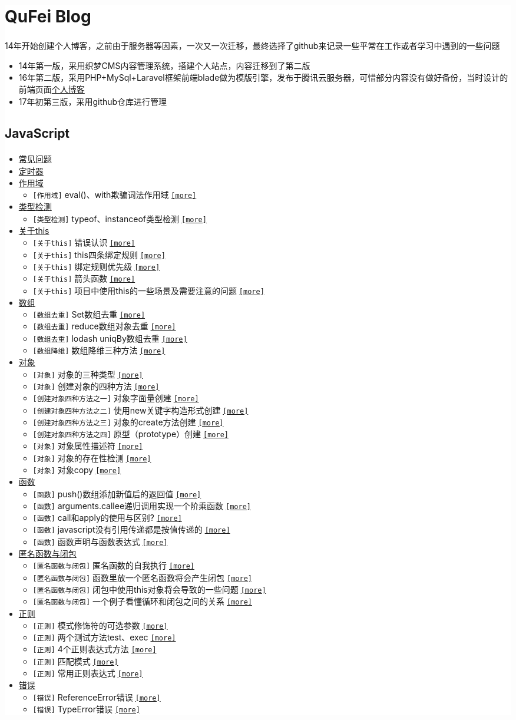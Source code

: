 # QuFei Blog

14年开始创建个人博客，之前由于服务器等因素，一次又一次迁移，最终选择了github来记录一些平常在工作或者学习中遇到的一些问题

* 14年第一版，采用织梦CMS内容管理系统，搭建个人站点，内容迁移到了第二版
* 16年第二版，采用PHP+MySql+Laravel框架前端blade做为模版引擎，发布于腾讯云服务器，可惜部分内容没有做好备份，当时设计的前端页面[个人博客](https://q-angelo.github.io/qublog/)
* 17年初第三版，采用github仓库进行管理

## JavaScript

* [常见问题](/javascript/base.md#常见问题)
* [定时器](/javascript/base.md#定时器)
* [作用域](/javascript/base.md#作用域)
    - `[作用域]` eval()、with欺骗词法作用域 [`[more]`](/javascript/base.md#欺骗词法作用域)
* [类型检测](/javascript/base.md#类型检测)
    - `[类型检测]` typeof、instanceof类型检测 [`[more]`](/javascript/base.md#类型检测)
* [关于this](/javascript/this.md#关于this)
    - `[关于this]` 错误认识 [`[more]`](/javascript/this.md#对于this的错误认识)
    - `[关于this]` this四条绑定规则 [`[more]`](/javascript/this.md#this绑定规则)
    - `[关于this]` 绑定规则优先级 [`[more]`](/javascript/this.md#优先级)
    - `[关于this]` 箭头函数 [`[more]`](/javascript/this.md#箭头函数)
    - `[关于this]` 项目中使用this的一些场景及需要注意的问题 [`[more]`](/javascript/this.md#this在项目中使用问题总结)
* [数组](/javascript/base.md#数组)
    - `[数组去重]` Set数组去重 [`[more]`](/javascript/base.md#set数组去重)
    - `[数组去重]` reduce数组对象去重 [`[more]`](/javascript/base.md#reduce数组对象去重)
    - `[数组去重]` lodash uniqBy数组去重 [`[more]`](/javascript/base.md#参考lodash)
    - `[数组降维]` 数组降维三种方法 [`[more]`](/javascript/base.md#数组降维)
* [对象](/javascript/object.md)
    - `[对象]` 对象的三种类型 [`[more]`](/javascript/object.md#对象的三种类型)
    - `[对象]` 创建对象的四种方法 [`[more]`](/javascript/object.md#创建对象的四种方法)
    - `[创建对象四种方法之一]` 对象字面量创建 [`[more]`](/javascript/object.md#对象字面量创建)
    - `[创建对象四种方法之二]` 使用new关键字构造形式创建 [`[more]`](/javascript/object.md#使用new关键字构造形式创建)
    - `[创建对象四种方法之三]` 对象的create方法创建 [`[more]`](/javascript/object.md#对象的create方法创建)
    - `[创建对象四种方法之四]` 原型（prototype）创建 [`[more]`](/javascript/object.md#原型prototype创建)
    - `[对象]` 对象属性描述符 [`[more]`](/javascript/object.md#对象属性描述符)
    - `[对象]` 对象的存在性检测 [`[more]`](/javascript/object.md#对象的存在性检测)
    - `[对象]` 对象copy [`[more]`](/javascript/object.md#对象copy)
* [函数](/javascript/base.md#函数)
    - `[函数]` push()数组添加新值后的返回值 [`[more]`](/javascript/base.md#push()数组添加新值后的返回值)
    - `[函数]` arguments.callee递归调用实现一个阶乘函数 [`[more]`](/javascript/base.md#arguments.callee递归调用实现一个阶乘函数)
    - `[函数]` call和apply的使用与区别? [`[more]`](/javascript/base.md#call和apply的使用与区别?)
    - `[函数]` javascript没有引用传递都是按值传递的 [`[more]`](/javascript/base.md#javascript没有引用传递都是按值传递的)
    - `[函数]` 函数声明与函数表达式 [`[more]`](/javascript/base.md#函数声明与函数表达式)
* [匿名函数与闭包](/javascript/base.md#匿名函数与闭包)
    - `[匿名函数与闭包]` 匿名函数的自我执行 [`[more]`](/javascript/base.md#匿名函数的自我执行)
    - `[匿名函数与闭包]` 函数里放一个匿名函数将会产生闭包 [`[more]`](/javascript/base.md#函数里放一个匿名函数将会产生闭包)
    - `[匿名函数与闭包]` 闭包中使用this对象将会导致的一些问题 [`[more]`](/javascript/base.md#闭包中使用this对象将会导致的一些问题)
    - `[匿名函数与闭包]` 一个例子看懂循环和闭包之间的关系 [`[more]`](/javascript/base.md#一个例子看懂循环和闭包之间的关系)
* [正则](/javascript/base.md#正则)
    - `[正则]` 模式修饰符的可选参数 [`[more]`](/javascript/base.md#模式修饰符的可选参数)
    - `[正则]` 两个测试方法test、exec [`[more]`](/javascript/base.md#两个测试方法)
    - `[正则]` 4个正则表达式方法 [`[more]`](/javascript/base.md#4个正则表达式方法)
    - `[正则]` 匹配模式 [`[more]`](/javascript/base.md#匹配模式)
    - `[正则]` 常用正则表达式 [`[more]`](/javascript/base.md#常用正则表达式)
* [错误](/javascript/base.md#错误)
    - `[错误]` ReferenceError错误 [`[more]`](/javascript/base.md#ReferenceError错误)
    - `[错误]` TypeError错误 [`[more]`](/javascript/base.md#TypeError错误)
